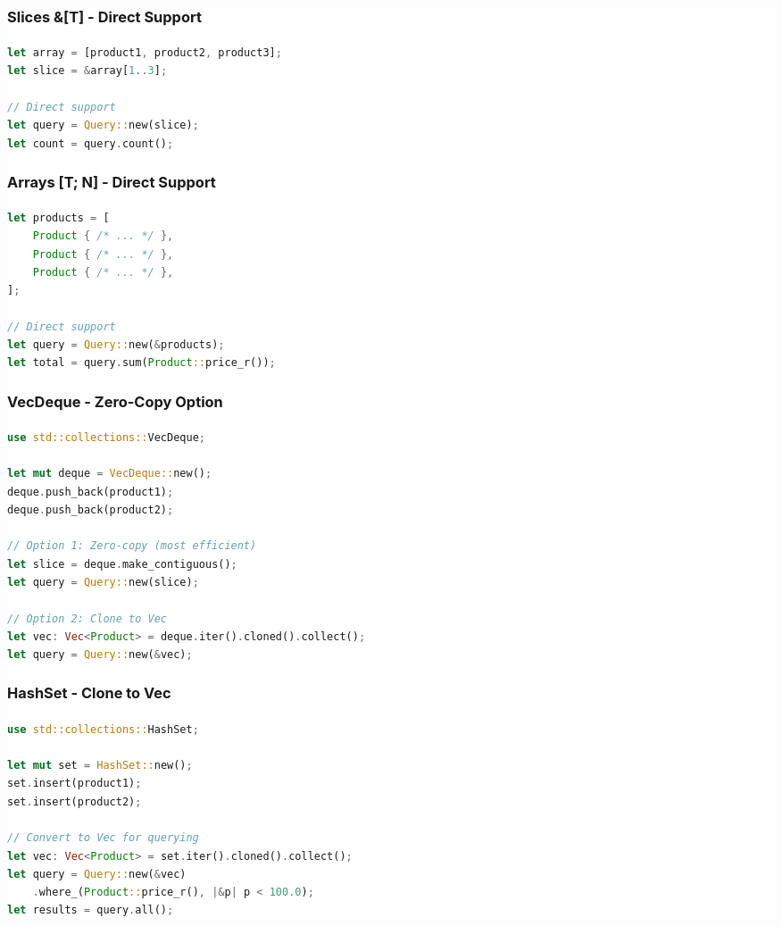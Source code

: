 ### Slices &[T] - Direct Support

```rust
let array = [product1, product2, product3];
let slice = &array[1..3];

// Direct support
let query = Query::new(slice);
let count = query.count();
```

### Arrays [T; N] - Direct Support

```rust
let products = [
    Product { /* ... */ },
    Product { /* ... */ },
    Product { /* ... */ },
];

// Direct support
let query = Query::new(&products);
let total = query.sum(Product::price_r());
```

### VecDeque<T> - Zero-Copy Option

```rust
use std::collections::VecDeque;

let mut deque = VecDeque::new();
deque.push_back(product1);
deque.push_back(product2);

// Option 1: Zero-copy (most efficient)
let slice = deque.make_contiguous();
let query = Query::new(slice);

// Option 2: Clone to Vec
let vec: Vec<Product> = deque.iter().cloned().collect();
let query = Query::new(&vec);
```

### HashSet<T> - Clone to Vec

```rust
use std::collections::HashSet;

let mut set = HashSet::new();
set.insert(product1);
set.insert(product2);

// Convert to Vec for querying
let vec: Vec<Product> = set.iter().cloned().collect();
let query = Query::new(&vec)
    .where_(Product::price_r(), |&p| p < 100.0);
let results = query.all();
```
